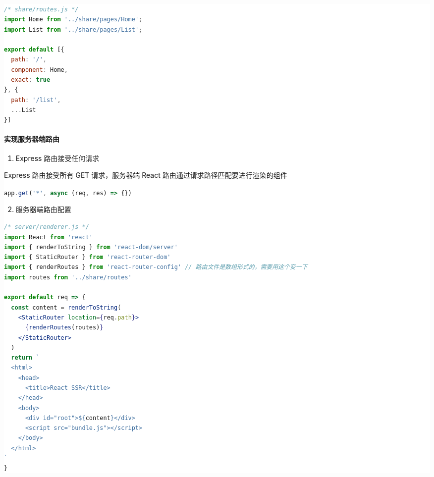 ```js
/* share/routes.js */
import Home from '../share/pages/Home';
import List from '../share/pages/List';

export default [{
  path: '/',
  component: Home,
  exact: true
}, {
  path: '/list',
  ...List
}]
```

#### 实现服务器端路由

1. Express 路由接受任何请求

Express 路由接受所有 GET 请求，服务器端 React 路由通过请求路径匹配要进行渲染的组件

```js
app.get('*', async (req, res) => {})
```

2. 服务器端路由配置

```jsx
/* server/renderer.js */
import React from 'react'
import { renderToString } from 'react-dom/server'
import { StaticRouter } from 'react-router-dom'
import { renderRoutes } from 'react-router-config' // 路由文件是数组形式的，需要用这个变一下
import routes from '../share/routes'

export default req => {
  const content = renderToString(
    <StaticRouter location={req.path}>
      {renderRoutes(routes)}
    </StaticRouter>
  )
  return `
  <html>
    <head>
      <title>React SSR</title>
    </head>
    <body>
      <div id="root">${content}</div>
      <script src="bundle.js"></script>
    </body>
  </html>
`
}
```
